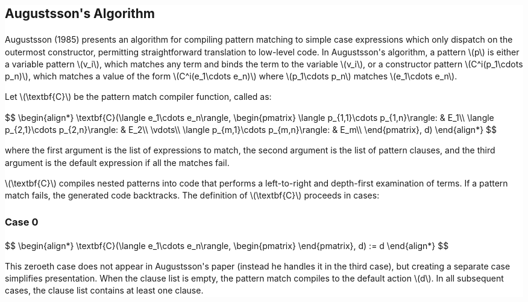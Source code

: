## Augustsson's Algorithm

Augustsson (1985) presents an algorithm for compiling pattern matching to
simple case expressions which only dispatch on the outermost constructor,
permitting straightforward translation to low-level code. In Augustsson's
algorithm, a pattern \\(p\\) is either a variable pattern \\(v\_i\\), which
matches any term and binds the term to the variable \\(v\_i\\), or a
constructor pattern \\(C^i(p_1\cdots p_n)\\), which matches a value of the form
\\(C^i(e_1\cdots e_n)\\) where \\(p_1\cdots p_n\\) matches \\(e_1\cdots e_n\\).

Let \\(\textbf{C}\\) be the pattern match compiler function, called as:

<p>
$$
\begin{align*}
\textbf{C}(\langle e_1\cdots e_n\rangle,
\begin{pmatrix}
\langle p_{1,1}\cdots p_{1,n}\rangle: & E_1\\
\langle p_{2,1}\cdots p_{2,n}\rangle: & E_2\\
\vdots\\
\langle p_{m,1}\cdots p_{m,n}\rangle: & E_m\\
\end{pmatrix},
d)
\end{align*}
$$
</p>

where the first argument is the list of expressions to match, the second
argument is the list of pattern clauses, and the third argument is the default
expression if all the matches fail.

\\(\textbf{C}\\) compiles nested patterns into code that performs a
left-to-right and depth-first examination of terms. If a pattern match fails,
the generated code backtracks. The definition of \\(\textbf{C}\\) proceeds in
cases:

### Case 0

<p>
$$
\begin{align*}
\textbf{C}(\langle e_1\cdots e_n\rangle,
\begin{pmatrix}
\end{pmatrix},
d) := d
\end{align*}
$$
</p>

This zeroeth case does not appear in Augustsson's paper (instead he handles it
in the third case), but creating a separate case simplifies presentation. When
the clause list is empty, the pattern match compiles to the default action
\\(d\\). In all subsequent cases, the clause list contains at least one clause.
